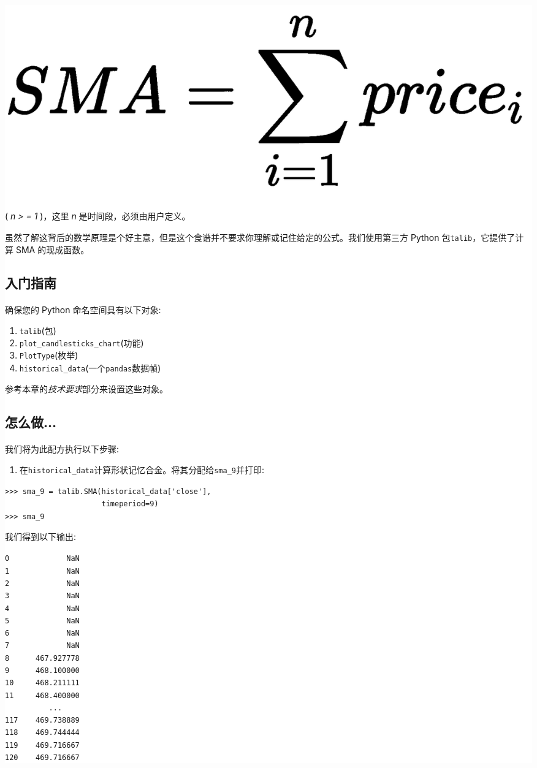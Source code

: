 ![](img/3c143f97-a859-4337-94c6-4bed5beec3a6.png)

( *n > = 1* )，这里 *n* 是时间段，必须由用户定义。

虽然了解这背后的数学原理是个好主意，但是这个食谱并不要求你理解或记住给定的公式。我们使用第三方 Python 包`talib`，它提供了计算 SMA 的现成函数。

## 入门指南

确保您的 Python 命名空间具有以下对象:

1.  `talib`(包)
2.  `plot_candlesticks_chart`(功能)
3.  `PlotType`(枚举)
4.  `historical_data`(一个`pandas`数据帧)

参考本章的*技术要求*部分来设置这些对象。

## 怎么做…

我们将为此配方执行以下步骤:

1.  在`historical_data`计算形状记忆合金。将其分配给`sma_9`并打印:

```
>>> sma_9 = talib.SMA(historical_data['close'], 
                      timeperiod=9)
>>> sma_9
```

我们得到以下输出:

```
0             NaN
1             NaN
2             NaN
3             NaN
4             NaN
5             NaN
6             NaN
7             NaN
8      467.927778
9      468.100000
10     468.211111
11     468.400000
          ...    
117    469.738889
118    469.744444
119    469.716667
120    469.716667
```
